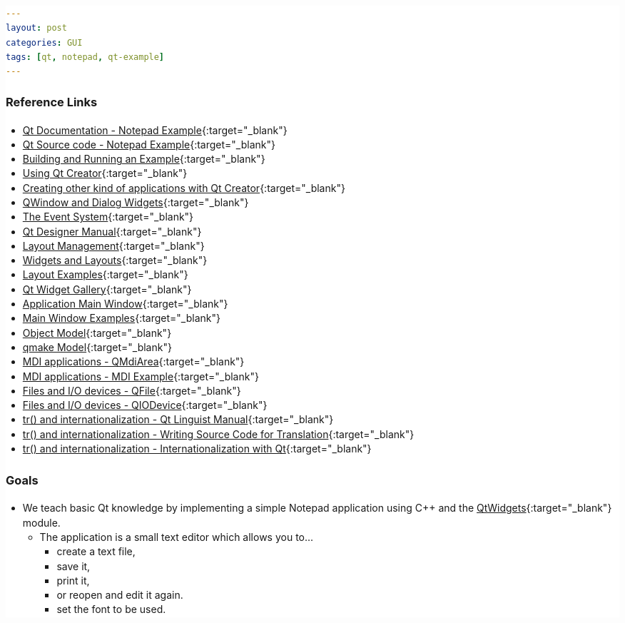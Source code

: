 ```yaml
---
layout: post
categories: GUI
tags: [qt, notepad, qt-example]
---
```


### Reference Links

- [Qt Documentation - Notepad Example](<https://doc.qt.io/qt-6/qtwidgets-tutorials-notepad-example.html>){:target="_blank"}
- [Qt Source code - Notepad Example](<https://code.qt.io/cgit/qt/qtbase.git/tree/examples/widgets/tutorials/notepad>){:target="_blank"}
- [Building and Running an Example](<https://doc.qt.io/qtcreator/creator-build-example-application.html>){:target="_blank"}
- [Using Qt Creator](<https://doc.qt.io/qtcreator/index.html>){:target="_blank"}
- [Creating other kind of applications with Qt Creator](<https://doc.qt.io/qtcreator/creator-tutorials.html>){:target="_blank"}
- [QWindow and Dialog Widgets](<https://doc.qt.io/qt-6/application-windows.html>){:target="_blank"}
- [The Event System](<https://doc.qt.io/qt-6/eventsandfilters.html>){:target="_blank"}
- [Qt Designer Manual](<https://doc.qt.io/qt-6/qtdesigner-manual.html>){:target="_blank"}
- [Layout Management](<https://doc.qt.io/qt-6/layout.html>){:target="_blank"}
- [Widgets and Layouts](<https://doc.qt.io/qt-6/graphicsview.html#widgets-and-layouts>){:target="_blank"}
- [Layout Examples](<https://doc.qt.io/qt-6/layout.html#layout-examples>){:target="_blank"}
- [Qt Widget Gallery](<https://doc.qt.io/qt-6/gallery.html>){:target="_blank"}
- [Application Main Window](<https://doc.qt.io/qt-6/mainwindow.html>){:target="_blank"}
- [Main Window Examples](<https://doc.qt.io/qt-6/examples-mainwindow.html>){:target="_blank"}
- [Object Model](<https://doc.qt.io/qt-6/object.html>){:target="_blank"}
- [qmake Model](<https://doc.qt.io/qt-6/qmake-manual.html>){:target="_blank"}
- [MDI applications - QMdiArea](<https://doc.qt.io/qt-6/qmdiarea.html>){:target="_blank"}
- [MDI applications - MDI Example](<https://doc.qt.io/qt-6/qtwidgets-mainwindows-mdi-example.html>){:target="_blank"}
- [Files and I/O devices - QFile](<https://doc.qt.io/qt-6/qfile.html>){:target="_blank"}
- [Files and I/O devices - QIODevice](<https://doc.qt.io/qt-6/qiodevice.html>){:target="_blank"}
- [tr() and internationalization - Qt Linguist Manual](<https://doc.qt.io/qt-6/qtlinguist-index.html>){:target="_blank"}
- [tr() and internationalization - Writing Source Code for Translation](<https://doc.qt.io/qt-6/i18n-source-translation.html>){:target="_blank"}
- [tr() and internationalization - Internationalization with Qt](<https://doc.qt.io/qt-6/internationalization.html>){:target="_blank"}

### Goals

- We teach basic Qt knowledge by implementing a simple Notepad application using C++ and the [QtWidgets](<https://doc.qt.io/qt-6/qtwidgets-index.html>){:target="_blank"} module.
  - The application is a small text editor which allows you to...
    - create a text file,
    - save it,
    - print it,
    - or reopen and edit it again.
    - set the font to be used.
